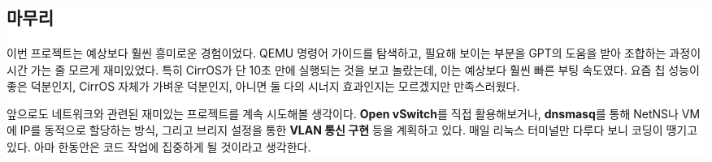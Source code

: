 
## 마무리

이번 프로젝트는 예상보다 훨씬 흥미로운 경험이었다. QEMU 명령어 가이드를 탐색하고, 필요해 보이는 부분을 GPT의 도움을 받아 조합하는 과정이 시간 가는 줄 모르게 재미있었다. 특히 CirrOS가 단 10초 만에 실행되는 것을 보고 놀랐는데, 이는 예상보다 훨씬 빠른 부팅 속도였다. 요즘 칩 성능이 좋은 덕분인지, CirrOS 자체가 가벼운 덕분인지, 아니면 둘 다의 시너지 효과인지는 모르겠지만 만족스러웠다.

앞으로도 네트워크와 관련된 재미있는 프로젝트를 계속 시도해볼 생각이다. **Open vSwitch**를 직접 활용해보거나, **dnsmasq**를 통해 NetNS나 VM에 IP를 동적으로 할당하는 방식, 그리고 브리지 설정을 통한 **VLAN 통신 구현** 등을 계획하고 있다. 매일 리눅스 터미널만 다루다 보니 코딩이 땡기고 있다. 아마 한동안은 코드 작업에 집중하게 될 것이라고 생각한다.